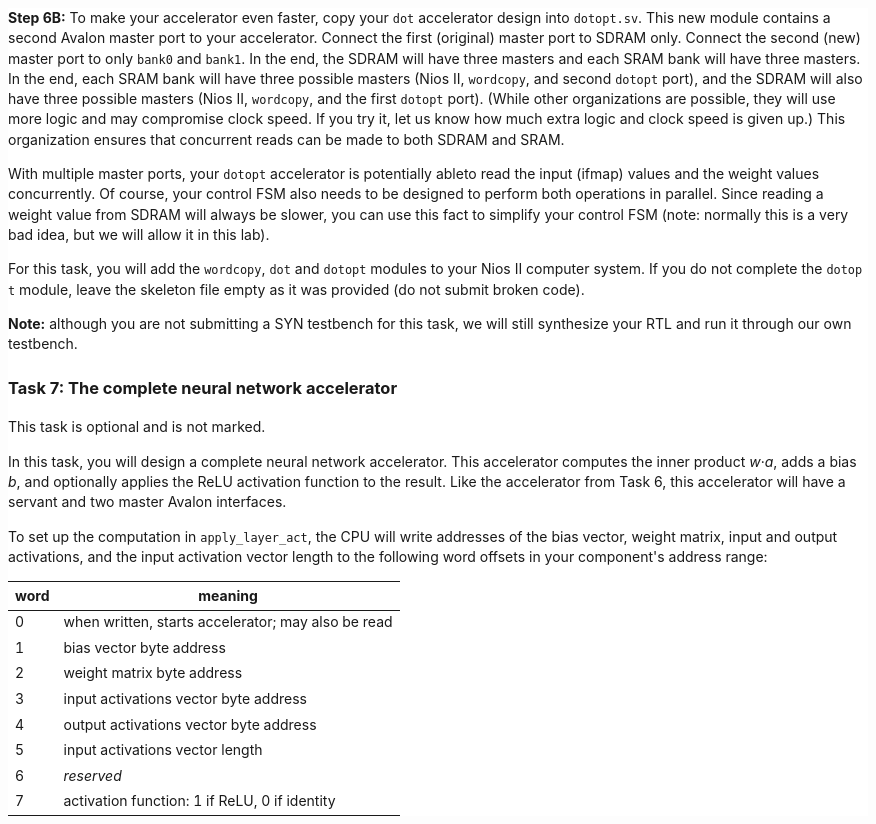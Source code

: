 **Step 6B:**
To make your accelerator even faster, copy your `dot` accelerator design into
`dotopt.sv`. This new module contains a second Avalon master port to your
accelerator.  Connect the first (original) master port to SDRAM only. Connect
the second (new) master port to only `bank0` and `bank1`.  In the end, the
SDRAM will have three masters and each SRAM bank will have three masters.
In the end, each SRAM bank will have three possible masters (Nios II,
`wordcopy`, and second `dotopt` port), and the SDRAM will also have three
possible masters (Nios II, `wordcopy`, and the first `dotopt` port).  (While
other organizations are possible, they will use more logic and may compromise
clock speed. If you try it, let us know how much extra logic and clock speed is
given up.)
This organization ensures that concurrent reads can be made to both SDRAM and SRAM.

With multiple master ports, your `dotopt` accelerator is potentially ableto
read the input (ifmap) values and the weight values concurrently. Of course,
your control FSM also needs to be designed to perform both operations in
parallel.  Since reading a weight value from SDRAM will always be slower, you
can use this fact to simplify your control FSM (note: normally this is a very
bad idea, but we will allow it in this lab).

For this task, you will add the `wordcopy`, `dot` and `dotopt` modules to your
Nios II computer system.  If you do not complete the `dotopt` module, leave the
skeleton file empty as it was provided (do not submit broken code).

**Note:** although you are not submitting a SYN testbench for this task, we will still synthesize your RTL and run it through our own testbench.



### Task 7: The complete neural network accelerator

This task is optional and is not marked.

In this task, you will design a complete neural network
accelerator. This accelerator computes the inner product _w_·_a_, adds a
bias _b_, and optionally applies the ReLU activation function to the result.
Like the accelerator from Task 6, this accelerator will have a servant and two
master Avalon interfaces.

To set up the computation in `apply_layer_act`, the CPU will write addresses of the bias vector, weight matrix, input and output activations, and the input activation vector length to the following word offsets in your component's address range:

| word |                       meaning                      |
| ---- | -------------------------------------------------- |
|   0  | when written, starts accelerator; may also be read |
|   1  | bias vector byte address                           |
|   2  | weight matrix byte address                         |
|   3  | input activations vector byte address              |
|   4  | output activations vector byte address             |
|   5  | input activations vector length                    |
|   6  | _reserved_                                         |
|   7  | activation function: 1 if ReLU, 0 if identity      |
